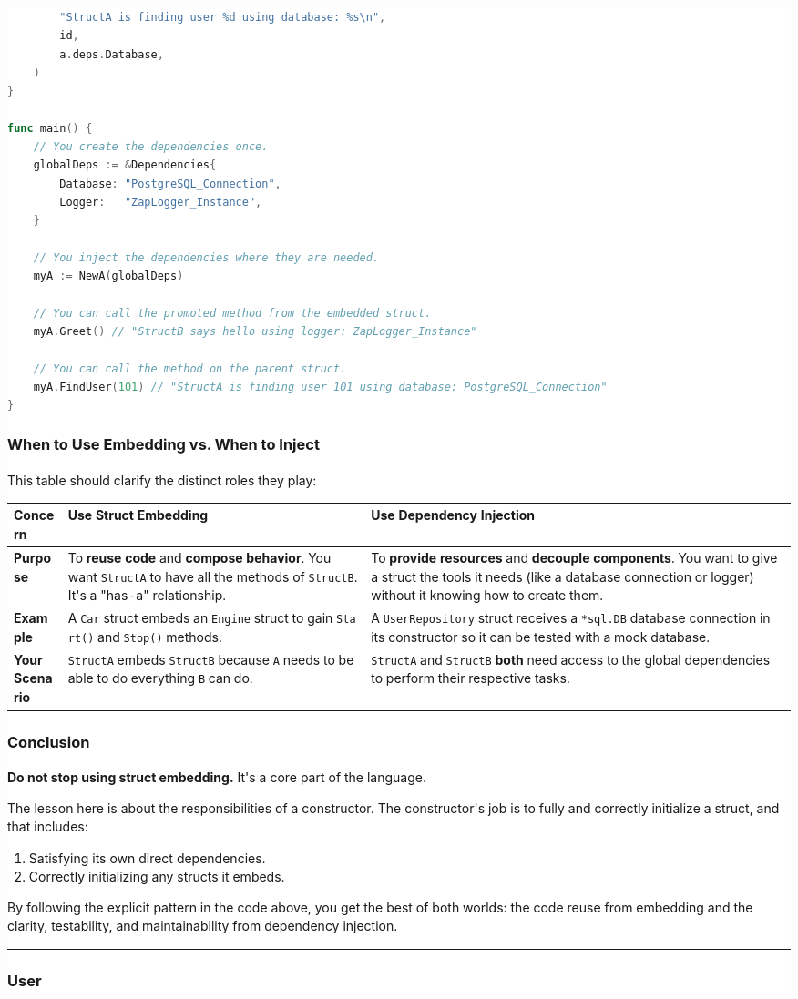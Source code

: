 ```go
		"StructA is finding user %d using database: %s\n",
		id,
		a.deps.Database,
	)
}

func main() {
	// You create the dependencies once.
	globalDeps := &Dependencies{
		Database: "PostgreSQL_Connection",
		Logger:   "ZapLogger_Instance",
	}

	// You inject the dependencies where they are needed.
	myA := NewA(globalDeps)

	// You can call the promoted method from the embedded struct.
	myA.Greet() // "StructB says hello using logger: ZapLogger_Instance"

	// You can call the method on the parent struct.
	myA.FindUser(101) // "StructA is finding user 101 using database: PostgreSQL_Connection"
}
```

### When to Use Embedding vs. When to Inject

This table should clarify the distinct roles they play:

| Concern | Use Struct Embedding | Use Dependency Injection |
| :--- | :--- | :--- |
| **Purpose** | To **reuse code** and **compose behavior**. You want `StructA` to have all the methods of `StructB`. It's a "has-a" relationship. | To **provide resources** and **decouple components**. You want to give a struct the tools it needs (like a database connection or logger) without it knowing how to create them. |
| **Example** | A `Car` struct embeds an `Engine` struct to gain `Start()` and `Stop()` methods. | A `UserRepository` struct receives a `*sql.DB` database connection in its constructor so it can be tested with a mock database. |
| **Your Scenario** | `StructA` embeds `StructB` because `A` needs to be able to do everything `B` can do. | `StructA` and `StructB` **both** need access to the global dependencies to perform their respective tasks. |

### Conclusion

**Do not stop using struct embedding.** It's a core part of the language.

The lesson here is about the responsibilities of a constructor. The constructor's job is to fully and correctly initialize a struct, and that includes:
1.  Satisfying its own direct dependencies.
2.  Correctly initializing any structs it embeds.

By following the explicit pattern in the code above, you get the best of both worlds: the code reuse from embedding and the clarity, testability, and maintainability from dependency injection.


---

### User
